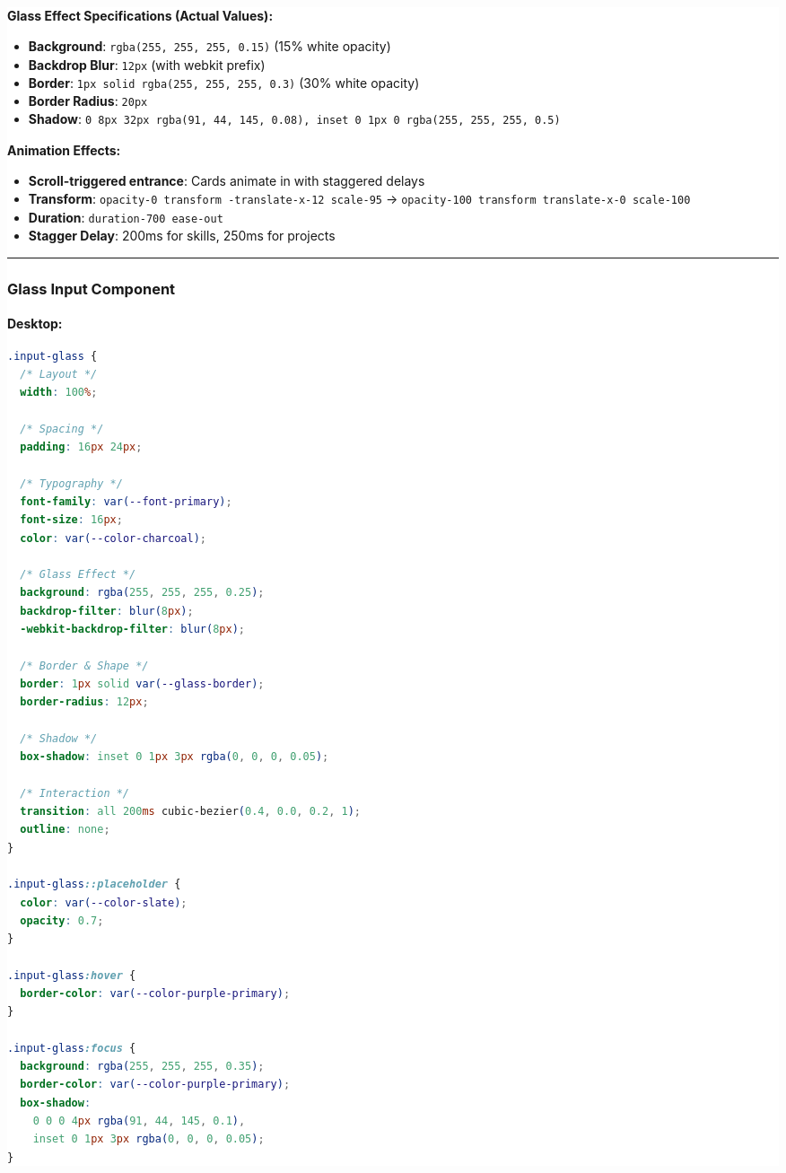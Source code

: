 **Glass Effect Specifications (Actual Values):**
- **Background**: `rgba(255, 255, 255, 0.15)` (15% white opacity)
- **Backdrop Blur**: `12px` (with webkit prefix)
- **Border**: `1px solid rgba(255, 255, 255, 0.3)` (30% white opacity)
- **Border Radius**: `20px`
- **Shadow**: `0 8px 32px rgba(91, 44, 145, 0.08), inset 0 1px 0 rgba(255, 255, 255, 0.5)`

**Animation Effects:**
- **Scroll-triggered entrance**: Cards animate in with staggered delays
- **Transform**: `opacity-0 transform -translate-x-12 scale-95` → `opacity-100 transform translate-x-0 scale-100`
- **Duration**: `duration-700 ease-out`
- **Stagger Delay**: 200ms for skills, 250ms for projects

---

### Glass Input Component

**Desktop:**
```css
.input-glass {
  /* Layout */
  width: 100%;
  
  /* Spacing */
  padding: 16px 24px;
  
  /* Typography */
  font-family: var(--font-primary);
  font-size: 16px;
  color: var(--color-charcoal);
  
  /* Glass Effect */
  background: rgba(255, 255, 255, 0.25);
  backdrop-filter: blur(8px);
  -webkit-backdrop-filter: blur(8px);
  
  /* Border & Shape */
  border: 1px solid var(--glass-border);
  border-radius: 12px;
  
  /* Shadow */
  box-shadow: inset 0 1px 3px rgba(0, 0, 0, 0.05);
  
  /* Interaction */
  transition: all 200ms cubic-bezier(0.4, 0.0, 0.2, 1);
  outline: none;
}

.input-glass::placeholder {
  color: var(--color-slate);
  opacity: 0.7;
}

.input-glass:hover {
  border-color: var(--color-purple-primary);
}

.input-glass:focus {
  background: rgba(255, 255, 255, 0.35);
  border-color: var(--color-purple-primary);
  box-shadow: 
    0 0 0 4px rgba(91, 44, 145, 0.1),
    inset 0 1px 3px rgba(0, 0, 0, 0.05);
}
```